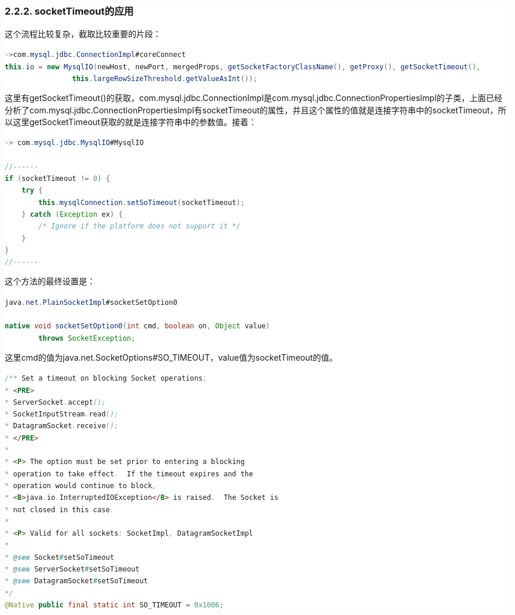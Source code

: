 ### 2.2.2. socketTimeout的应用

这个流程比较复杂，截取比较重要的片段：

~~~java
->com.mysql.jdbc.ConnectionImpl#coreConnect
this.io = new MysqlIO(newHost, newPort, mergedProps, getSocketFactoryClassName(), getProxy(), getSocketTimeout(),
                this.largeRowSizeThreshold.getValueAsInt());
~~~

这里有getSocketTimeout()的获取，com.mysql.jdbc.ConnectionImpl是com.mysql.jdbc.ConnectionPropertiesImpl的子类，上面已经分析了com.mysql.jdbc.ConnectionPropertiesImpl有socketTimeout的属性，并且这个属性的值就是连接字符串中的socketTimeout，所以这里getSocketTimeout获取的就是连接字符串中的参数值。接着：

~~~java
-> com.mysql.jdbc.MysqlIO#MysqlIO

//------
if (socketTimeout != 0) {
    try {
        this.mysqlConnection.setSoTimeout(socketTimeout);
    } catch (Exception ex) {
        /* Ignore if the platform does not support it */
    }
}
//------
~~~

这个方法的最终设置是：

~~~java
java.net.PlainSocketImpl#socketSetOption0

native void socketSetOption0(int cmd, boolean on, Object value)
        throws SocketException;
~~~

这里cmd的值为java.net.SocketOptions#SO_TIMEOUT，value值为socketTimeout的值。

~~~java
/** Set a timeout on blocking Socket operations:
* <PRE>
* ServerSocket.accept();
* SocketInputStream.read();
* DatagramSocket.receive();
* </PRE>
*
* <P> The option must be set prior to entering a blocking
* operation to take effect.  If the timeout expires and the
* operation would continue to block,
* <B>java.io.InterruptedIOException</B> is raised.  The Socket is
* not closed in this case.
*
* <P> Valid for all sockets: SocketImpl, DatagramSocketImpl
*
* @see Socket#setSoTimeout
* @see ServerSocket#setSoTimeout
* @see DatagramSocket#setSoTimeout
*/
@Native public final static int SO_TIMEOUT = 0x1006;
~~~
